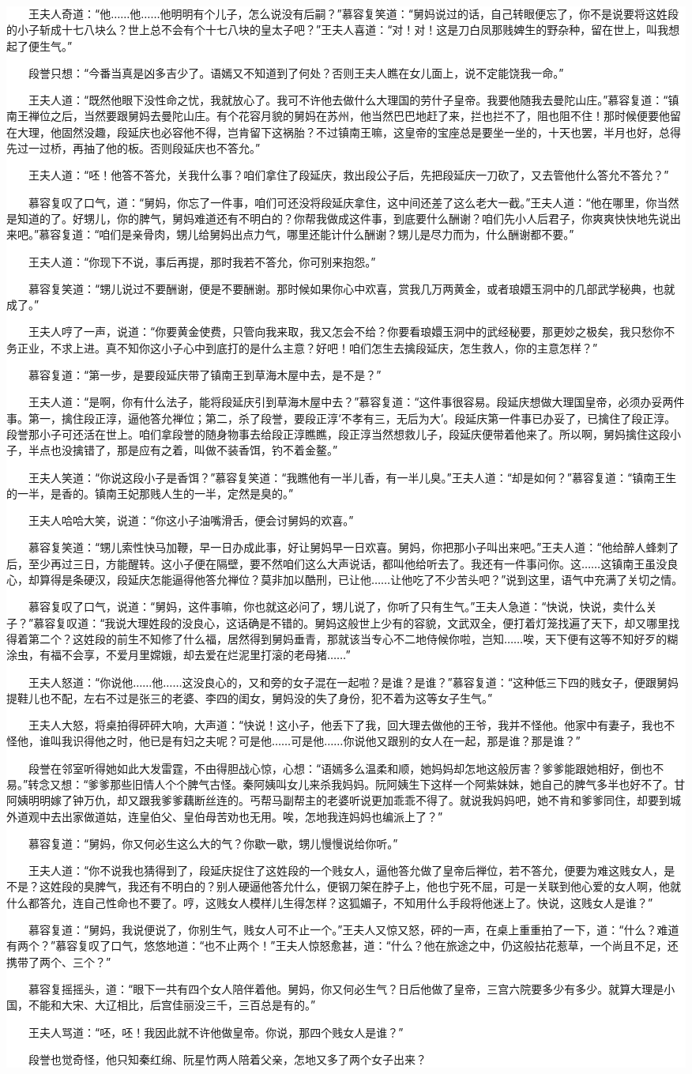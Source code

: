 　　王夫人奇道：“他……他……他明明有个儿子，怎么说没有后嗣？”慕容复笑道：“舅妈说过的话，自己转眼便忘了，你不是说要将这姓段的小子斩成十七八块么？世上总不会有个十七八块的皇太子吧？”王夫人喜道：“对！对！这是刀白凤那贱婢生的野杂种，留在世上，叫我想起了便生气。”

　　段誉只想：“今番当真是凶多吉少了。语嫣又不知道到了何处？否则王夫人瞧在女儿面上，说不定能饶我一命。”

　　王夫人道：“既然他眼下没性命之忧，我就放心了。我可不许他去做什么大理国的劳什子皇帝。我要他随我去曼陀山庄。”慕容复道：“镇南王禅位之后，当然要跟舅妈去曼陀山庄。有个花容月貌的舅妈在苏州，他当然巴巴地赶了来，拦也拦不了，阻也阻不住！那时候便要他留在大理，他固然没趣，段延庆也必容他不得，岂肯留下这祸胎？不过镇南王嘛，这皇帝的宝座总是要坐一坐的，十天也罢，半月也好，总得先过一过桥，再抽了他的板。否则段延庆也不答允。”

　　王夫人道：“呸！他答不答允，关我什么事？咱们拿住了段延庆，救出段公子后，先把段延庆一刀砍了，又去管他什么答允不答允？”

　　慕容复叹了口气，道：“舅妈，你忘了一件事，咱们可还没将段延庆拿住，这中间还差了这么老大一截。”王夫人道：“他在哪里，你当然是知道的了。好甥儿，你的脾气，舅妈难道还有不明白的？你帮我做成这件事，到底要什么酬谢？咱们先小人后君子，你爽爽快快地先说出来吧。”慕容复道：“咱们是亲骨肉，甥儿给舅妈出点力气，哪里还能计什么酬谢？甥儿是尽力而为，什么酬谢都不要。”

　　王夫人道：“你现下不说，事后再提，那时我若不答允，你可别来抱怨。”

　　慕容复笑道：“甥儿说过不要酬谢，便是不要酬谢。那时候如果你心中欢喜，赏我几万两黄金，或者琅嬛玉洞中的几部武学秘典，也就成了。”

　　王夫人哼了一声，说道：“你要黄金使费，只管向我来取，我又怎会不给？你要看琅嬛玉洞中的武经秘要，那更妙之极矣，我只愁你不务正业，不求上进。真不知你这小子心中到底打的是什么主意？好吧！咱们怎生去擒段延庆，怎生救人，你的主意怎样？”

　　慕容复道：“第一步，是要段延庆带了镇南王到草海木屋中去，是不是？”

　　王夫人道：“是啊，你有什么法子，能将段延庆引到草海木屋中去？”慕容复道：“这件事很容易。段延庆想做大理国皇帝，必须办妥两件事。第一，擒住段正淳，逼他答允禅位；第二，杀了段誉，要段正淳‘不孝有三，无后为大’。段延庆第一件事已办妥了，已擒住了段正淳。段誉那小子可还活在世上。咱们拿段誉的随身物事去给段正淳瞧瞧，段正淳当然想救儿子，段延庆便带着他来了。所以啊，舅妈擒住这段小子，半点也没擒错了，那是应有之着，叫做不装香饵，钓不着金鳌。”

　　王夫人笑道：“你说这段小子是香饵？”慕容复笑道：“我瞧他有一半儿香，有一半儿臭。”王夫人道：“却是如何？”慕容复道：“镇南王生的一半，是香的。镇南王妃那贱人生的一半，定然是臭的。”

　　王夫人哈哈大笑，说道：“你这小子油嘴滑舌，便会讨舅妈的欢喜。”

　　慕容复笑道：“甥儿索性快马加鞭，早一日办成此事，好让舅妈早一日欢喜。舅妈，你把那小子叫出来吧。”王夫人道：“他给醉人蜂刺了后，至少再过三日，方能醒转。这小子便在隔壁，要不然咱们这么大声说话，都叫他给听去了。我还有一件事问你。这……这镇南王虽没良心，却算得是条硬汉，段延庆怎能逼得他答允禅位？莫非加以酷刑，已让他……让他吃了不少苦头吧？”说到这里，语气中充满了关切之情。

　　慕容复叹了口气，说道：“舅妈，这件事嘛，你也就这必问了，甥儿说了，你听了只有生气。”王夫人急道：“快说，快说，卖什么关子？”慕容复叹道：“我说大理姓段的没良心，这话确是不错的。舅妈这般世上少有的容貌，文武双全，便打着灯笼找遍了天下，却又哪里找得着第二个？这姓段的前生不知修了什么福，居然得到舅妈垂青，那就该当专心不二地侍候你啦，岂知……唉，天下便有这等不知好歹的糊涂虫，有福不会享，不爱月里嫦娥，却去爱在烂泥里打滚的老母猪……”

　　王夫人怒道：“你说他……他……这没良心的，又和旁的女子混在一起啦？是谁？是谁？”慕容复道：“这种低三下四的贱女子，便跟舅妈提鞋儿也不配，左右不过是张三的老婆、李四的闺女，舅妈没的失了身份，犯不着为这等女子生气。”

　　王夫人大怒，将桌拍得砰砰大响，大声道：“快说！这小子，他丢下了我，回大理去做他的王爷，我并不怪他。他家中有妻子，我也不怪他，谁叫我识得他之时，他已是有妇之夫呢？可是他……可是他……你说他又跟别的女人在一起，那是谁？那是谁？”

　　段誉在邻室听得她如此大发雷霆，不由得胆战心惊，心想：“语嫣多么温柔和顺，她妈妈却怎地这般厉害？爹爹能跟她相好，倒也不易。”转念又想：“爹爹那些旧情人个个脾气古怪。秦阿姨叫女儿来杀我妈妈。阮阿姨生下这样一个阿紫妹妹，她自己的脾气多半也好不了。甘阿姨明明嫁了钟万仇，却又跟我爹爹藕断丝连的。丐帮马副帮主的老婆听说更加乖乖不得了。就说我妈妈吧，她不肯和爹爹同住，却要到城外道观中去出家做道姑，连皇伯父、皇伯母苦劝也无用。唉，怎地我连妈妈也编派上了？”

　　慕容复道：“舅妈，你又何必生这么大的气？你歇一歇，甥儿慢慢说给你听。”

　　王夫人道：“你不说我也猜得到了，段延庆捉住了这姓段的一个贱女人，逼他答允做了皇帝后禅位，若不答允，便要为难这贱女人，是不是？这姓段的臭脾气，我还有不明白的？别人硬逼他答允什么，便钢刀架在脖子上，他也宁死不屈，可是一关联到他心爱的女人啊，他就什么都答允，连自己性命也不要了。哼，这贱女人模样儿生得怎样？这狐媚子，不知用什么手段将他迷上了。快说，这贱女人是谁？”

　　慕容复道：“舅妈，我说便说了，你别生气，贱女人可不止一个。”王夫人又惊又怒，砰的一声，在桌上重重拍了一下，道：“什么？难道有两个？”慕容复叹了口气，悠悠地道：“也不止两个！”王夫人惊怒愈甚，道：“什么？他在旅途之中，仍这般拈花惹草，一个尚且不足，还携带了两个、三个？”

　　慕容复摇摇头，道：“眼下一共有四个女人陪伴着他。舅妈，你又何必生气？日后他做了皇帝，三宫六院要多少有多少。就算大理是小国，不能和大宋、大辽相比，后宫佳丽没三千，三百总是有的。”

　　王夫人骂道：“呸，呸！我因此就不许他做皇帝。你说，那四个贱女人是谁？”

　　段誉也觉奇怪，他只知秦红绵、阮星竹两人陪着父亲，怎地又多了两个女子出来？
